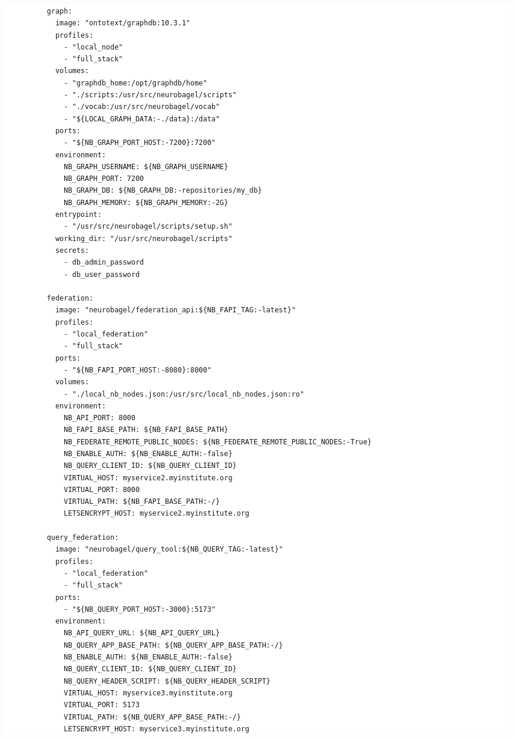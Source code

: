               graph:
                image: "ontotext/graphdb:10.3.1"
                profiles:
                  - "local_node"
                  - "full_stack"
                volumes:
                  - "graphdb_home:/opt/graphdb/home"
                  - "./scripts:/usr/src/neurobagel/scripts"
                  - "./vocab:/usr/src/neurobagel/vocab"
                  - "${LOCAL_GRAPH_DATA:-./data}:/data"
                ports:
                  - "${NB_GRAPH_PORT_HOST:-7200}:7200"
                environment:
                  NB_GRAPH_USERNAME: ${NB_GRAPH_USERNAME}
                  NB_GRAPH_PORT: 7200
                  NB_GRAPH_DB: ${NB_GRAPH_DB:-repositories/my_db}
                  NB_GRAPH_MEMORY: ${NB_GRAPH_MEMORY:-2G}
                entrypoint:
                  - "/usr/src/neurobagel/scripts/setup.sh"
                working_dir: "/usr/src/neurobagel/scripts"
                secrets:
                  - db_admin_password
                  - db_user_password

              federation:
                image: "neurobagel/federation_api:${NB_FAPI_TAG:-latest}"
                profiles:
                  - "local_federation"
                  - "full_stack"
                ports:
                  - "${NB_FAPI_PORT_HOST:-8080}:8000"
                volumes:
                  - "./local_nb_nodes.json:/usr/src/local_nb_nodes.json:ro"
                environment:
                  NB_API_PORT: 8000
                  NB_FAPI_BASE_PATH: ${NB_FAPI_BASE_PATH}
                  NB_FEDERATE_REMOTE_PUBLIC_NODES: ${NB_FEDERATE_REMOTE_PUBLIC_NODES:-True}
                  NB_ENABLE_AUTH: ${NB_ENABLE_AUTH:-false}
                  NB_QUERY_CLIENT_ID: ${NB_QUERY_CLIENT_ID}
                  VIRTUAL_HOST: myservice2.myinstitute.org
                  VIRTUAL_PORT: 8000
                  VIRTUAL_PATH: ${NB_FAPI_BASE_PATH:-/}
                  LETSENCRYPT_HOST: myservice2.myinstitute.org

              query_federation:
                image: "neurobagel/query_tool:${NB_QUERY_TAG:-latest}"
                profiles:
                  - "local_federation"
                  - "full_stack"
                ports:
                  - "${NB_QUERY_PORT_HOST:-3000}:5173"
                environment:
                  NB_API_QUERY_URL: ${NB_API_QUERY_URL}
                  NB_QUERY_APP_BASE_PATH: ${NB_QUERY_APP_BASE_PATH:-/}
                  NB_ENABLE_AUTH: ${NB_ENABLE_AUTH:-false}
                  NB_QUERY_CLIENT_ID: ${NB_QUERY_CLIENT_ID}
                  NB_QUERY_HEADER_SCRIPT: ${NB_QUERY_HEADER_SCRIPT}
                  VIRTUAL_HOST: myservice3.myinstitute.org
                  VIRTUAL_PORT: 5173
                  VIRTUAL_PATH: ${NB_QUERY_APP_BASE_PATH:-/}
                  LETSENCRYPT_HOST: myservice3.myinstitute.org
